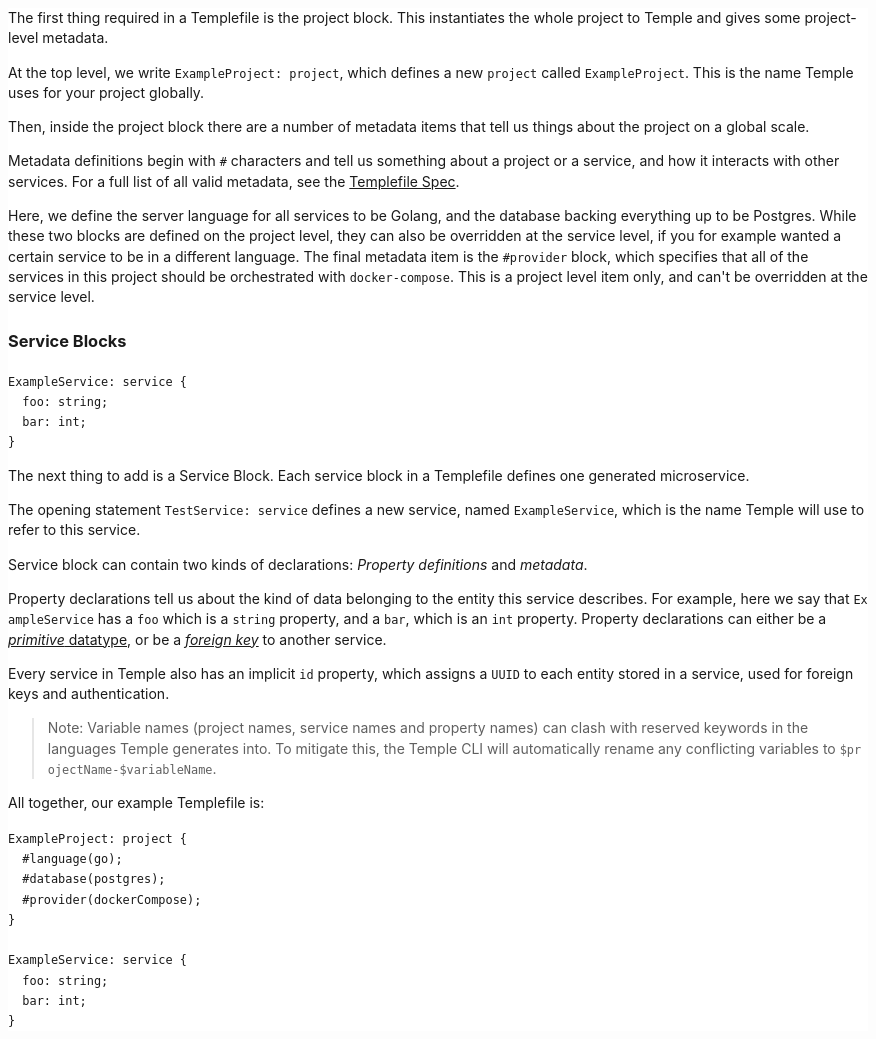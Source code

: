 The first thing required in a Templefile is the project block. This instantiates the whole project to Temple and gives some project-level metadata.

At the top level, we write `ExampleProject: project`, which defines a new `project` called `ExampleProject`.
This is the name Temple uses for your project globally.

Then, inside the project block there are a number of metadata items that tell us things about the project on a global scale.

Metadata definitions begin with `#` characters and tell us something about a project or a service, and how it interacts with other services. 
For a full list of all valid metadata, see the [Templefile Spec](../reference/templefile-spec).

Here, we define the server language for all services to be Golang, and the database backing everything up to be Postgres.
While these two blocks are defined on the project level, they can also be overridden at the service level, if you for example wanted a certain service to be in a different language.
The final metadata item is the `#provider` block, which specifies that all of the services in this project should be orchestrated with `docker-compose`.
This is a project level item only, and can't be overridden at the service level.

### Service Blocks

```
ExampleService: service {
  foo: string;
  bar: int;
}
```

The next thing to add is a Service Block.
Each service block in a Templefile defines one generated microservice. 

The opening statement `TestService: service` defines a new service, named `ExampleService`, which is the name Temple will use to refer to this service.

Service block can contain two kinds of declarations: *Property definitions* and *metadata*. 

Property declarations tell us about the kind of data belonging to the entity this service describes. 
For example, here we say that `ExampleService` has a `foo`  which is a `string` property, and a `bar`, which is an `int` property. 
Property declarations can either be a [*primitive* datatype](../reference/primitives), or be a [*foreign key*](cross-service-coms) to another service.

Every service in Temple also has an implicit `id` property, which assigns a `UUID` to each entity stored in a service, used for foreign keys and authentication.

> Note: Variable names (project names, service names and property names) can clash with reserved keywords in the languages Temple generates into.
> To mitigate this, the Temple CLI will automatically rename any conflicting variables to `$projectName-$variableName`.


All together, our example Templefile is:

```
ExampleProject: project {
  #language(go);
  #database(postgres);
  #provider(dockerCompose);
}

ExampleService: service {
  foo: string;
  bar: int;
}
```
